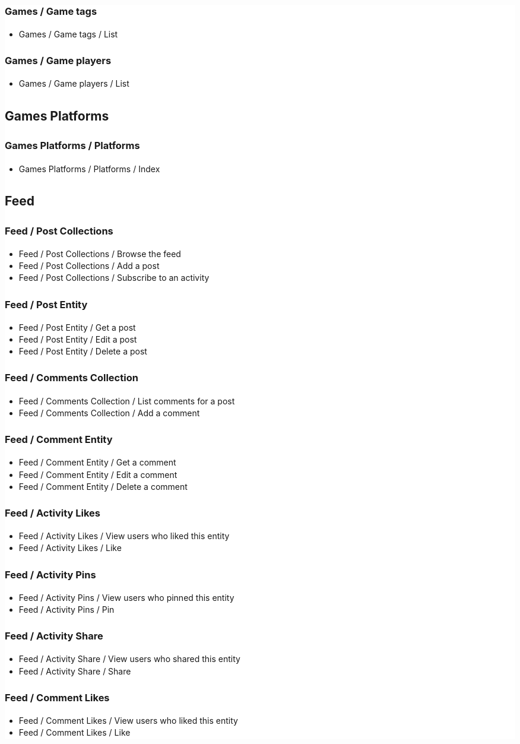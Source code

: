 ### Games / Game tags
*   Games / Game tags / List

### Games / Game players
*   Games / Game players / List

##  Games Platforms
### Games Platforms / Platforms
*   Games Platforms / Platforms / Index

##  Feed
### Feed / Post Collections
*   Feed / Post Collections / Browse the feed
*   Feed / Post Collections / Add a post
*   Feed / Post Collections / Subscribe to an activity

### Feed / Post Entity
*   Feed / Post Entity / Get a post
*   Feed / Post Entity / Edit a post
*   Feed / Post Entity / Delete a post

### Feed / Comments Collection
*   Feed / Comments Collection / List comments for a post
*   Feed / Comments Collection / Add a comment

### Feed / Comment Entity
*   Feed / Comment Entity / Get a comment
*   Feed / Comment Entity / Edit a comment
*   Feed / Comment Entity / Delete a comment

### Feed / Activity Likes
*   Feed / Activity Likes / View users who liked this entity
*   Feed / Activity Likes / Like

### Feed / Activity Pins
*   Feed / Activity Pins / View users who pinned this entity
*   Feed / Activity Pins / Pin

### Feed / Activity Share
*   Feed / Activity Share / View users who shared this entity
*   Feed / Activity Share / Share

### Feed / Comment Likes
*   Feed / Comment Likes / View users who liked this entity
*   Feed / Comment Likes / Like
